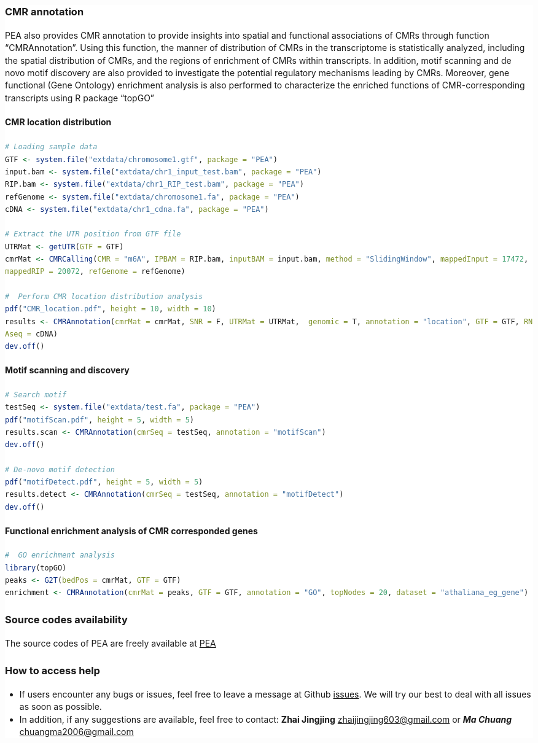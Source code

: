 ```R
```

### CMR annotation
  PEA also provides CMR annotation to provide insights into spatial and functional associations of CMRs through function “CMRAnnotation”. Using this function, the manner of distribution of CMRs in the transcriptome is statistically analyzed, including the spatial distribution of CMRs, and the regions of enrichment of CMRs within transcripts. In addition, motif scanning and de novo motif discovery are also provided to investigate the potential regulatory mechanisms leading by CMRs. Moreover, gene functional (Gene Ontology) enrichment analysis is also performed to characterize the enriched functions of CMR-corresponding transcripts using R package “topGO”

#### CMR location distribution
```R
# Loading sample data  
GTF <- system.file("extdata/chromosome1.gtf", package = "PEA")  
input.bam <- system.file("extdata/chr1_input_test.bam", package = "PEA")   
RIP.bam <- system.file("extdata/chr1_RIP_test.bam", package = "PEA")    
refGenome <- system.file("extdata/chromosome1.fa", package = "PEA")    
cDNA <- system.file("extdata/chr1_cdna.fa", package = "PEA")  

# Extract the UTR position from GTF file  
UTRMat <- getUTR(GTF = GTF)    
cmrMat <- CMRCalling(CMR = "m6A", IPBAM = RIP.bam, inputBAM = input.bam, method = "SlidingWindow", mappedInput = 17472,  mappedRIP = 20072, refGenome = refGenome)  

#  Perform CMR location distribution analysis  
pdf("CMR_location.pdf", height = 10, width = 10)  
results <- CMRAnnotation(cmrMat = cmrMat, SNR = F, UTRMat = UTRMat,  genomic = T, annotation = "location", GTF = GTF, RNAseq = cDNA)   
dev.off()  
```
#### Motif scanning and discovery
```R
# Search motif  
testSeq <- system.file("extdata/test.fa", package = "PEA")    
pdf("motifScan.pdf", height = 5, width = 5)    
results.scan <- CMRAnnotation(cmrSeq = testSeq, annotation = "motifScan")    
dev.off()    

# De-novo motif detection  
pdf("motifDetect.pdf", height = 5, width = 5)    
results.detect <- CMRAnnotation(cmrSeq = testSeq, annotation = "motifDetect")    
dev.off()    
```
#### Functional enrichment analysis of CMR corresponded genes
```R
#  GO enrichment analysis  
library(topGO)    
peaks <- G2T(bedPos = cmrMat, GTF = GTF)    
enrichment <- CMRAnnotation(cmrMat = peaks, GTF = GTF, annotation = "GO", topNodes = 20, dataset = "athaliana_eg_gene")
```
### Source codes availability
   The source codes of PEA are freely available at [PEA](<https://github.com/cma2015/PEA>)
### How to access help
* If users encounter any bugs or issues, feel free to leave a message at Github [issues](<https://github.com/cma2015/PEA/issues>). We will try our best to deal with all issues as soon as possible.
* In addition, if any suggestions are available, feel free to contact: __Zhai Jingjing__ <zhaijingjing603@gmail.com> or ___Ma Chuang___ <chuangma2006@gmail.com>
